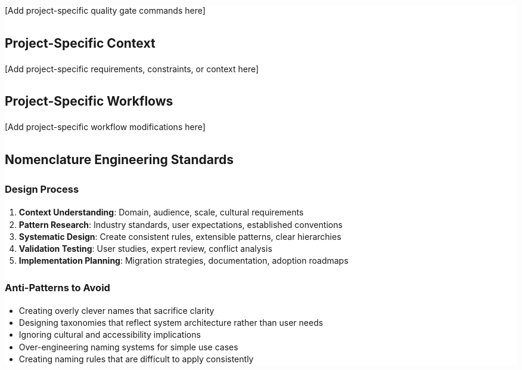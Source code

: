 [Add project-specific quality gate commands here]

## Project-Specific Context  

[Add project-specific requirements, constraints, or context here]

## Project-Specific Workflows

[Add project-specific workflow modifications here]


## Nomenclature Engineering Standards

### Design Process

1. **Context Understanding**: Domain, audience, scale, cultural requirements
2. **Pattern Research**: Industry standards, user expectations, established conventions  
3. **Systematic Design**: Create consistent rules, extensible patterns, clear hierarchies
4. **Validation Testing**: User studies, expert review, conflict analysis
5. **Implementation Planning**: Migration strategies, documentation, adoption roadmaps

### Anti-Patterns to Avoid

- Creating overly clever names that sacrifice clarity
- Designing taxonomies that reflect system architecture rather than user needs
- Ignoring cultural and accessibility implications
- Over-engineering naming systems for simple use cases
- Creating naming rules that are difficult to apply consistently



